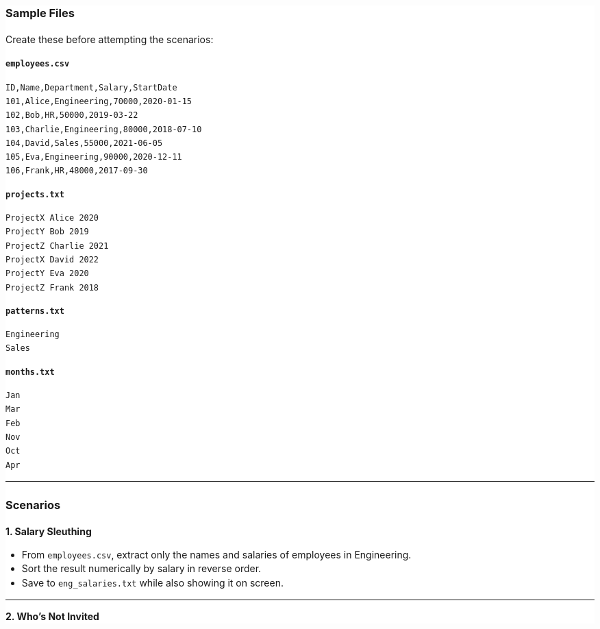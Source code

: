 ### Sample Files

Create these before attempting the scenarios:

**`employees.csv`**

```
ID,Name,Department,Salary,StartDate
101,Alice,Engineering,70000,2020-01-15
102,Bob,HR,50000,2019-03-22
103,Charlie,Engineering,80000,2018-07-10
104,David,Sales,55000,2021-06-05
105,Eva,Engineering,90000,2020-12-11
106,Frank,HR,48000,2017-09-30
```

**`projects.txt`**

```
ProjectX Alice 2020
ProjectY Bob 2019
ProjectZ Charlie 2021
ProjectX David 2022
ProjectY Eva 2020
ProjectZ Frank 2018
```

**`patterns.txt`**

```
Engineering
Sales
```

**`months.txt`**

```
Jan
Mar
Feb
Nov
Oct
Apr
```

---

### Scenarios

**1. Salary Sleuthing**

* From `employees.csv`, extract only the names and salaries of employees in Engineering.
* Sort the result numerically by salary in reverse order.
* Save to `eng_salaries.txt` while also showing it on screen.

---

**2. Who’s Not Invited**
